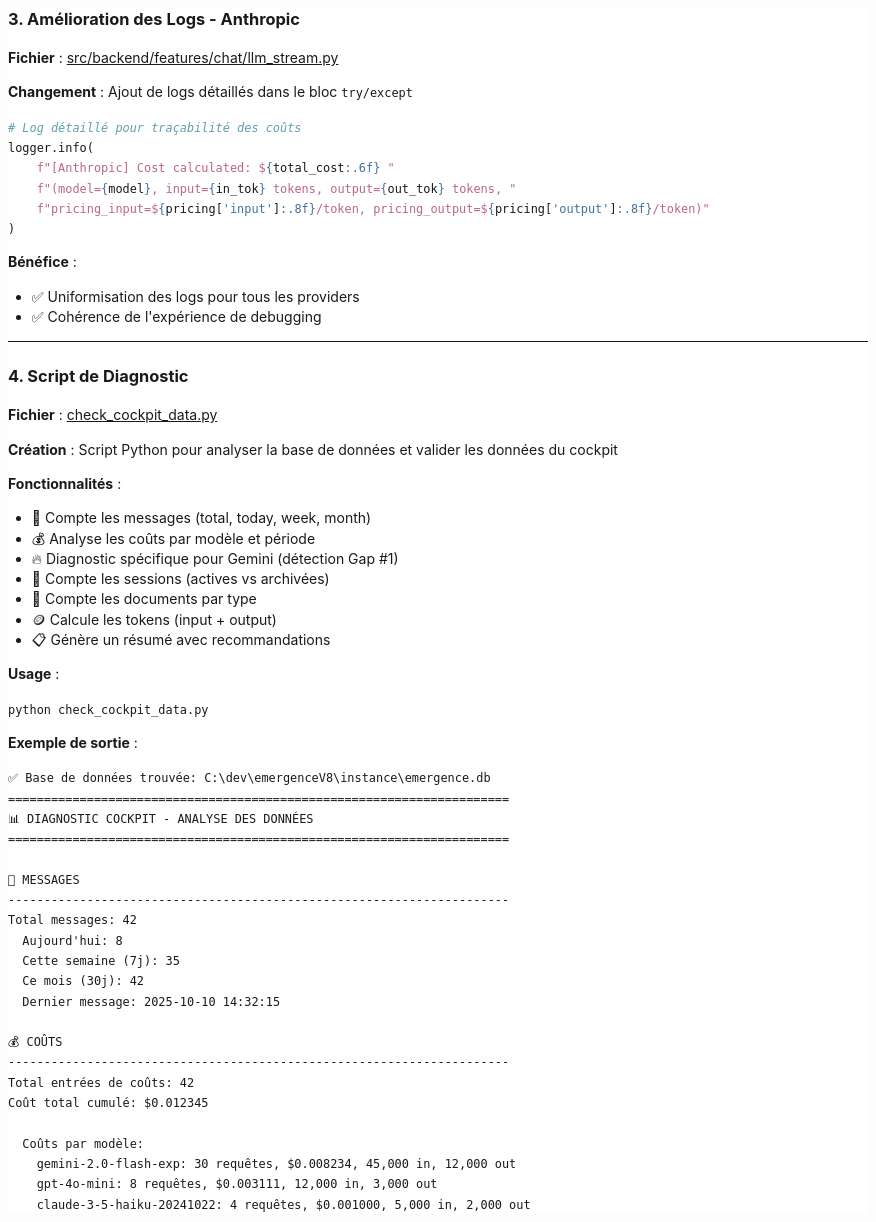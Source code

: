 
### 3. Amélioration des Logs - Anthropic

**Fichier** : [src/backend/features/chat/llm_stream.py](../../src/backend/features/chat/llm_stream.py#L276-L281)

**Changement** : Ajout de logs détaillés dans le bloc `try/except`

```python
# Log détaillé pour traçabilité des coûts
logger.info(
    f"[Anthropic] Cost calculated: ${total_cost:.6f} "
    f"(model={model}, input={in_tok} tokens, output={out_tok} tokens, "
    f"pricing_input=${pricing['input']:.8f}/token, pricing_output=${pricing['output']:.8f}/token)"
)
```

**Bénéfice** :
- ✅ Uniformisation des logs pour tous les providers
- ✅ Cohérence de l'expérience de debugging

---

### 4. Script de Diagnostic

**Fichier** : [check_cockpit_data.py](../../check_cockpit_data.py)

**Création** : Script Python pour analyser la base de données et valider les données du cockpit

**Fonctionnalités** :
- 📧 Compte les messages (total, today, week, month)
- 💰 Analyse les coûts par modèle et période
- 🔥 Diagnostic spécifique pour Gemini (détection Gap #1)
- 🧵 Compte les sessions (actives vs archivées)
- 📄 Compte les documents par type
- 🪙 Calcule les tokens (input + output)
- 📋 Génère un résumé avec recommandations

**Usage** :
```bash
python check_cockpit_data.py
```

**Exemple de sortie** :
```
✅ Base de données trouvée: C:\dev\emergenceV8\instance\emergence.db
======================================================================
📊 DIAGNOSTIC COCKPIT - ANALYSE DES DONNÉES
======================================================================

📧 MESSAGES
----------------------------------------------------------------------
Total messages: 42
  Aujourd'hui: 8
  Cette semaine (7j): 35
  Ce mois (30j): 42
  Dernier message: 2025-10-10 14:32:15

💰 COÛTS
----------------------------------------------------------------------
Total entrées de coûts: 42
Coût total cumulé: $0.012345

  Coûts par modèle:
    gemini-2.0-flash-exp: 30 requêtes, $0.008234, 45,000 in, 12,000 out
    gpt-4o-mini: 8 requêtes, $0.003111, 12,000 in, 3,000 out
    claude-3-5-haiku-20241022: 4 requêtes, $0.001000, 5,000 in, 2,000 out

```